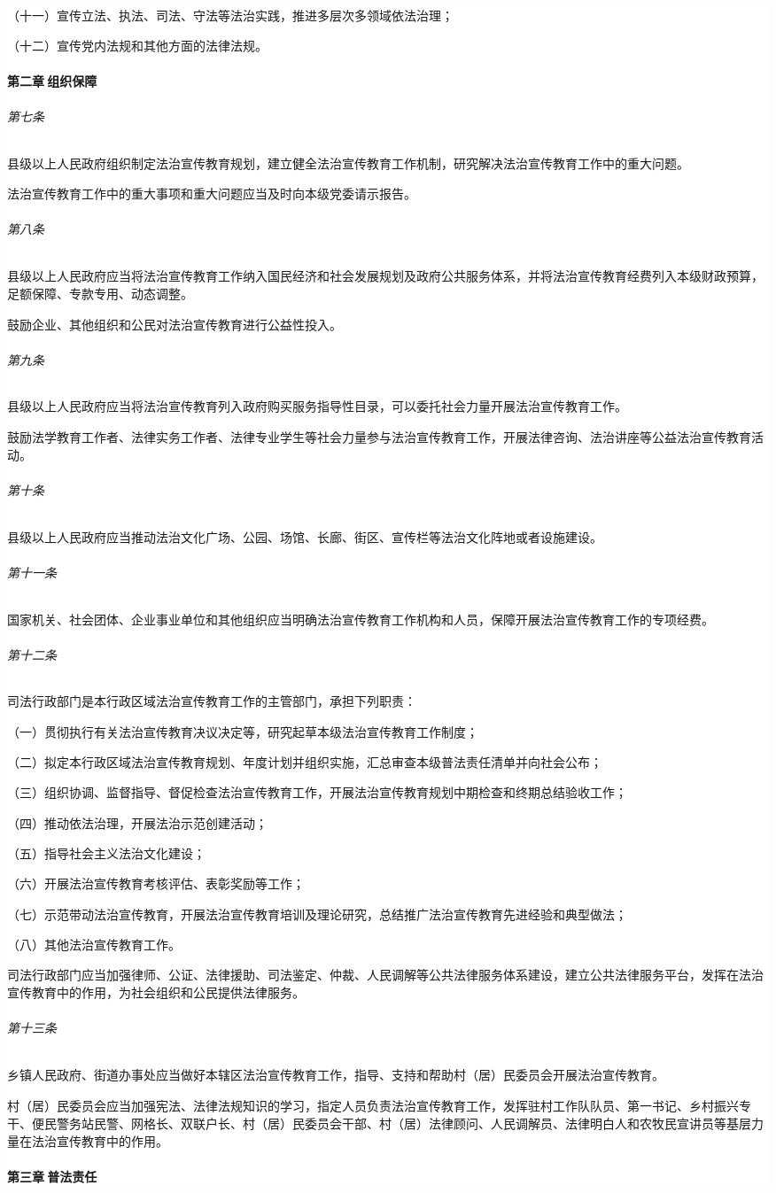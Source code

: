 （十一）宣传立法、执法、司法、守法等法治实践，推进多层次多领域依法治理；

（十二）宣传党内法规和其他方面的法律法规。

#### 第二章 组织保障

###### 第七条

县级以上人民政府组织制定法治宣传教育规划，建立健全法治宣传教育工作机制，研究解决法治宣传教育工作中的重大问题。

法治宣传教育工作中的重大事项和重大问题应当及时向本级党委请示报告。

###### 第八条

县级以上人民政府应当将法治宣传教育工作纳入国民经济和社会发展规划及政府公共服务体系，并将法治宣传教育经费列入本级财政预算，足额保障、专款专用、动态调整。

鼓励企业、其他组织和公民对法治宣传教育进行公益性投入。

###### 第九条

县级以上人民政府应当将法治宣传教育列入政府购买服务指导性目录，可以委托社会力量开展法治宣传教育工作。

鼓励法学教育工作者、法律实务工作者、法律专业学生等社会力量参与法治宣传教育工作，开展法律咨询、法治讲座等公益法治宣传教育活动。

###### 第十条

县级以上人民政府应当推动法治文化广场、公园、场馆、长廊、街区、宣传栏等法治文化阵地或者设施建设。

###### 第十一条

国家机关、社会团体、企业事业单位和其他组织应当明确法治宣传教育工作机构和人员，保障开展法治宣传教育工作的专项经费。

###### 第十二条

司法行政部门是本行政区域法治宣传教育工作的主管部门，承担下列职责：

（一）贯彻执行有关法治宣传教育决议决定等，研究起草本级法治宣传教育工作制度；

（二）拟定本行政区域法治宣传教育规划、年度计划并组织实施，汇总审查本级普法责任清单并向社会公布；

（三）组织协调、监督指导、督促检查法治宣传教育工作，开展法治宣传教育规划中期检查和终期总结验收工作；

（四）推动依法治理，开展法治示范创建活动；

（五）指导社会主义法治文化建设；

（六）开展法治宣传教育考核评估、表彰奖励等工作；

（七）示范带动法治宣传教育，开展法治宣传教育培训及理论研究，总结推广法治宣传教育先进经验和典型做法；

（八）其他法治宣传教育工作。

司法行政部门应当加强律师、公证、法律援助、司法鉴定、仲裁、人民调解等公共法律服务体系建设，建立公共法律服务平台，发挥在法治宣传教育中的作用，为社会组织和公民提供法律服务。

###### 第十三条

乡镇人民政府、街道办事处应当做好本辖区法治宣传教育工作，指导、支持和帮助村（居）民委员会开展法治宣传教育。

村（居）民委员会应当加强宪法、法律法规知识的学习，指定人员负责法治宣传教育工作，发挥驻村工作队队员、第一书记、乡村振兴专干、便民警务站民警、网格长、双联户长、村（居）民委员会干部、村（居）法律顾问、人民调解员、法律明白人和农牧民宣讲员等基层力量在法治宣传教育中的作用。

#### 第三章 普法责任
